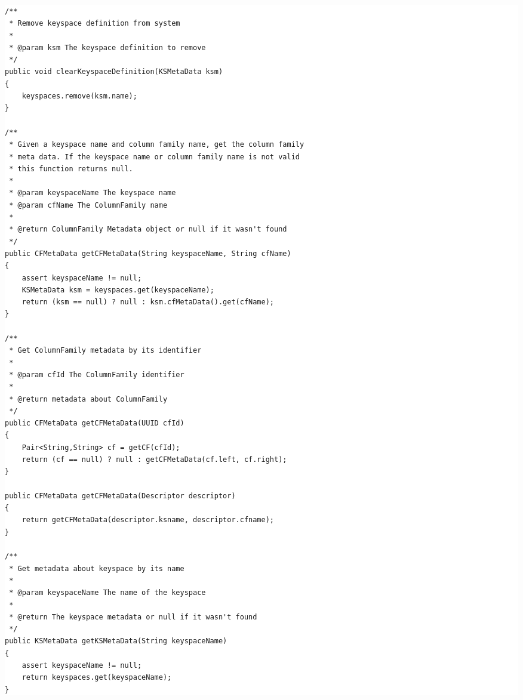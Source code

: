    /**
     * Remove keyspace definition from system
     *
     * @param ksm The keyspace definition to remove
     */
    public void clearKeyspaceDefinition(KSMetaData ksm)
    {
        keyspaces.remove(ksm.name);
    }

    /**
     * Given a keyspace name and column family name, get the column family
     * meta data. If the keyspace name or column family name is not valid
     * this function returns null.
     *
     * @param keyspaceName The keyspace name
     * @param cfName The ColumnFamily name
     *
     * @return ColumnFamily Metadata object or null if it wasn't found
     */
    public CFMetaData getCFMetaData(String keyspaceName, String cfName)
    {
        assert keyspaceName != null;
        KSMetaData ksm = keyspaces.get(keyspaceName);
        return (ksm == null) ? null : ksm.cfMetaData().get(cfName);
    }

    /**
     * Get ColumnFamily metadata by its identifier
     *
     * @param cfId The ColumnFamily identifier
     *
     * @return metadata about ColumnFamily
     */
    public CFMetaData getCFMetaData(UUID cfId)
    {
        Pair<String,String> cf = getCF(cfId);
        return (cf == null) ? null : getCFMetaData(cf.left, cf.right);
    }

    public CFMetaData getCFMetaData(Descriptor descriptor)
    {
        return getCFMetaData(descriptor.ksname, descriptor.cfname);
    }

    /**
     * Get metadata about keyspace by its name
     *
     * @param keyspaceName The name of the keyspace
     *
     * @return The keyspace metadata or null if it wasn't found
     */
    public KSMetaData getKSMetaData(String keyspaceName)
    {
        assert keyspaceName != null;
        return keyspaces.get(keyspaceName);
    }
